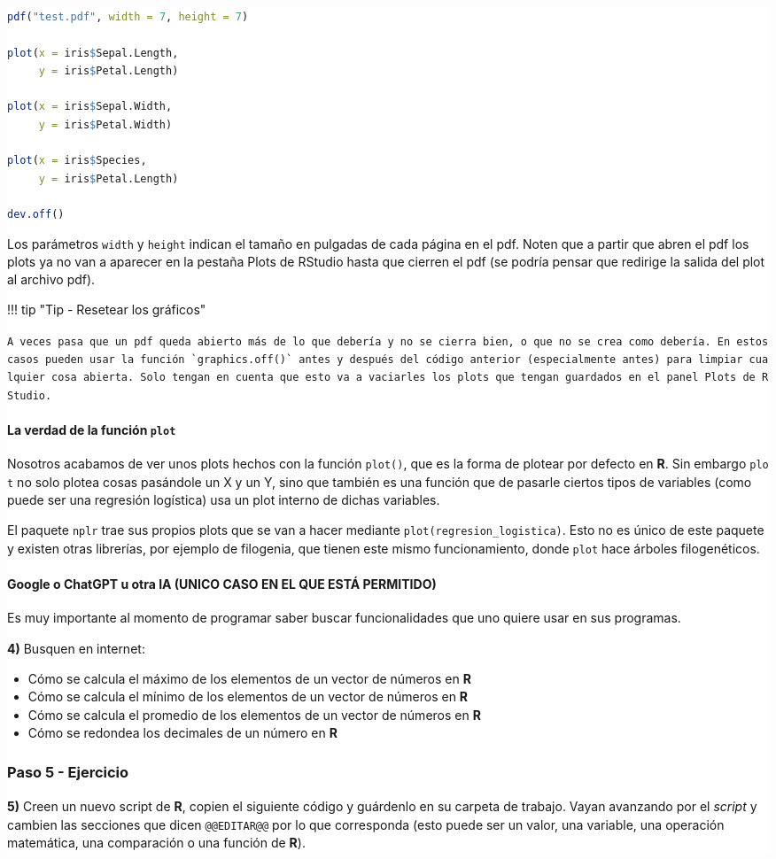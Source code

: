 ```R
pdf("test.pdf", width = 7, height = 7)

plot(x = iris$Sepal.Length,
     y = iris$Petal.Length)

plot(x = iris$Sepal.Width,
     y = iris$Petal.Width)

plot(x = iris$Species,
     y = iris$Petal.Length)

dev.off()
```

Los parámetros `width` y `height` indican el tamaño en pulgadas de cada página en el pdf. Noten que a partir que abren el pdf los plots ya no van a aparecer en la pestaña Plots de RStudio hasta que cierren el pdf (se podría pensar que redirige la salida del plot al archivo pdf).

!!! tip "Tip - Resetear los gráficos"

    A veces pasa que un pdf queda abierto más de lo que debería y no se cierra bien, o que no se crea como debería. En estos casos pueden usar la función `graphics.off()` antes y después del código anterior (especialmente antes) para limpiar cualquier cosa abierta. Solo tengan en cuenta que esto va a vaciarles los plots que tengan guardados en el panel Plots de RStudio.

#### La verdad de la función `plot`

Nosotros acabamos de ver unos plots hechos con la función `plot()`, que es la forma de plotear por defecto en **R**. Sin embargo `plot` no solo plotea cosas pasándole un X y un Y, sino que también es una función que de pasarle ciertos tipos de variables (como puede ser una regresión logística) usa un plot interno de dichas variables. 

El paquete `nplr` trae sus propios plots que se van a hacer mediante `plot(regresion_logistica)`. Esto no es único de este paquete y existen otras librerías, por ejemplo de filogenia, que tienen este mismo funcionamiento, donde `plot` hace árboles filogenéticos.

#### Google o ChatGPT u otra IA (UNICO CASO EN EL QUE ESTÁ PERMITIDO)

Es muy importante al momento de programar saber buscar funcionalidades que uno quiere usar en sus programas.

**4)** Busquen en internet:

* Cómo se calcula el máximo de los elementos de un vector de números en **R**
* Cómo se calcula el mínimo de los elementos de un vector de números en **R**
* Cómo se calcula el promedio de los elementos de un vector de números en **R**
* Cómo se redondea los decimales de un número en **R**



### Paso 5 - Ejercicio

**5)** Creen un nuevo script de **R**, copien el siguiente código y guárdenlo en su carpeta de trabajo. Vayan avanzando por el *script* y cambien las secciones que dicen `@@EDITAR@@` por lo que corresponda (esto puede ser un valor, una variable, una operación matemática, una comparación o una función de **R**).

